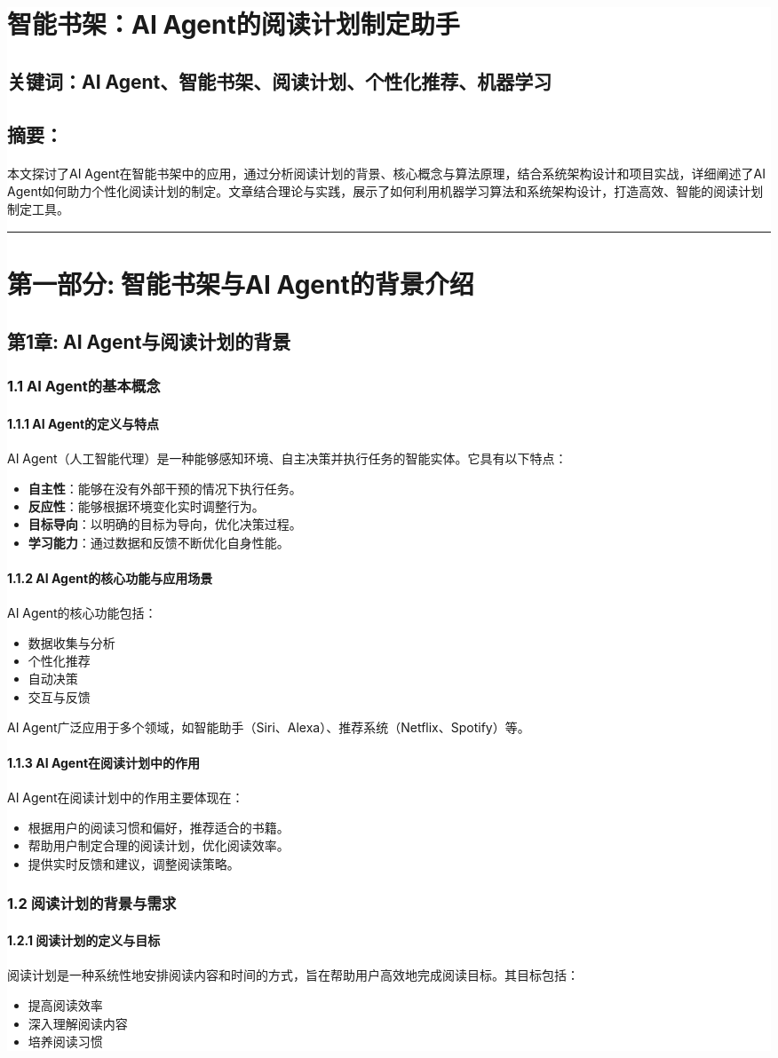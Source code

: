                  



# 智能书架：AI Agent的阅读计划制定助手

## 关键词：AI Agent、智能书架、阅读计划、个性化推荐、机器学习

## 摘要：  
本文探讨了AI Agent在智能书架中的应用，通过分析阅读计划的背景、核心概念与算法原理，结合系统架构设计和项目实战，详细阐述了AI Agent如何助力个性化阅读计划的制定。文章结合理论与实践，展示了如何利用机器学习算法和系统架构设计，打造高效、智能的阅读计划制定工具。

---

# 第一部分: 智能书架与AI Agent的背景介绍

## 第1章: AI Agent与阅读计划的背景

### 1.1 AI Agent的基本概念

#### 1.1.1 AI Agent的定义与特点
AI Agent（人工智能代理）是一种能够感知环境、自主决策并执行任务的智能实体。它具有以下特点：
- **自主性**：能够在没有外部干预的情况下执行任务。
- **反应性**：能够根据环境变化实时调整行为。
- **目标导向**：以明确的目标为导向，优化决策过程。
- **学习能力**：通过数据和反馈不断优化自身性能。

#### 1.1.2 AI Agent的核心功能与应用场景
AI Agent的核心功能包括：
- 数据收集与分析
- 个性化推荐
- 自动决策
- 交互与反馈

AI Agent广泛应用于多个领域，如智能助手（Siri、Alexa）、推荐系统（Netflix、Spotify）等。

#### 1.1.3 AI Agent在阅读计划中的作用
AI Agent在阅读计划中的作用主要体现在：
- 根据用户的阅读习惯和偏好，推荐适合的书籍。
- 帮助用户制定合理的阅读计划，优化阅读效率。
- 提供实时反馈和建议，调整阅读策略。

### 1.2 阅读计划的背景与需求

#### 1.2.1 阅读计划的定义与目标
阅读计划是一种系统性地安排阅读内容和时间的方式，旨在帮助用户高效地完成阅读目标。其目标包括：
- 提高阅读效率
- 深入理解阅读内容
- 培养阅读习惯
